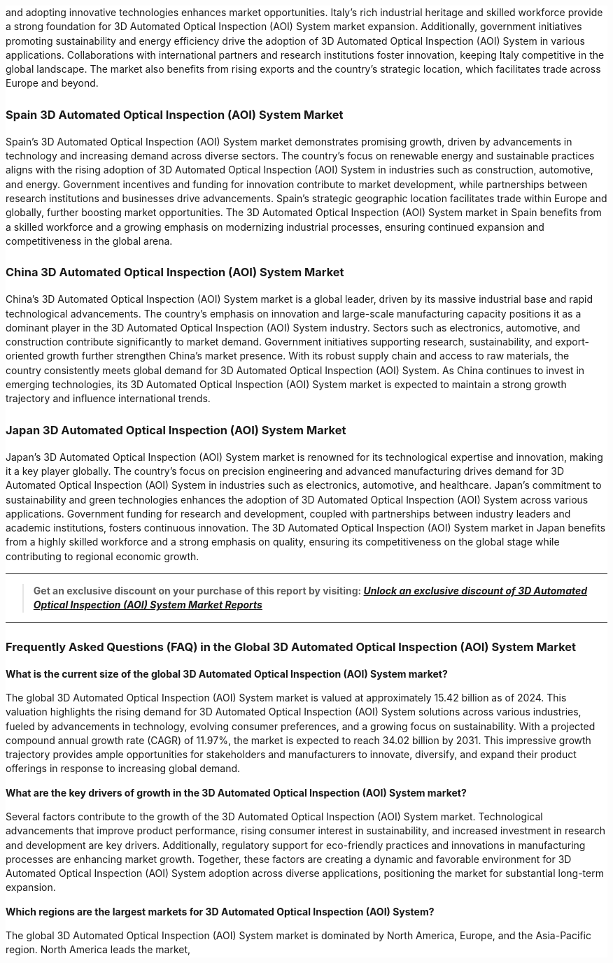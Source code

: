 and adopting innovative technologies enhances market opportunities. Italy&rsquo;s rich industrial heritage and skilled workforce provide a strong foundation for 3D Automated Optical Inspection (AOI) System market expansion. Additionally, government initiatives promoting sustainability and energy efficiency drive the adoption of 3D Automated Optical Inspection (AOI) System in various applications. Collaborations with international partners and research institutions foster innovation, keeping Italy competitive in the global landscape. The market also benefits from rising exports and the country&rsquo;s strategic location, which facilitates trade across Europe and beyond.</p><h3>Spain 3D Automated Optical Inspection (AOI) System Market</h3><p>Spain&rsquo;s 3D Automated Optical Inspection (AOI) System market demonstrates promising growth, driven by advancements in technology and increasing demand across diverse sectors. The country&rsquo;s focus on renewable energy and sustainable practices aligns with the rising adoption of 3D Automated Optical Inspection (AOI) System in industries such as construction, automotive, and energy. Government incentives and funding for innovation contribute to market development, while partnerships between research institutions and businesses drive advancements. Spain&rsquo;s strategic geographic location facilitates trade within Europe and globally, further boosting market opportunities. The 3D Automated Optical Inspection (AOI) System market in Spain benefits from a skilled workforce and a growing emphasis on modernizing industrial processes, ensuring continued expansion and competitiveness in the global arena.</p><h3>China 3D Automated Optical Inspection (AOI) System Market</h3><p>China&rsquo;s 3D Automated Optical Inspection (AOI) System market is a global leader, driven by its massive industrial base and rapid technological advancements. The country&rsquo;s emphasis on innovation and large-scale manufacturing capacity positions it as a dominant player in the 3D Automated Optical Inspection (AOI) System industry. Sectors such as electronics, automotive, and construction contribute significantly to market demand. Government initiatives supporting research, sustainability, and export-oriented growth further strengthen China&rsquo;s market presence. With its robust supply chain and access to raw materials, the country consistently meets global demand for 3D Automated Optical Inspection (AOI) System. As China continues to invest in emerging technologies, its 3D Automated Optical Inspection (AOI) System market is expected to maintain a strong growth trajectory and influence international trends.</p><h3>Japan 3D Automated Optical Inspection (AOI) System Market</h3><p>Japan&rsquo;s 3D Automated Optical Inspection (AOI) System market is renowned for its technological expertise and innovation, making it a key player globally. The country&rsquo;s focus on precision engineering and advanced manufacturing drives demand for 3D Automated Optical Inspection (AOI) System in industries such as electronics, automotive, and healthcare. Japan&rsquo;s commitment to sustainability and green technologies enhances the adoption of 3D Automated Optical Inspection (AOI) System across various applications. Government funding for research and development, coupled with partnerships between industry leaders and academic institutions, fosters continuous innovation. The 3D Automated Optical Inspection (AOI) System market in Japan benefits from a highly skilled workforce and a strong emphasis on quality, ensuring its competitiveness on the global stage while contributing to regional economic growth.</p><hr /><blockquote><p><strong>Get an exclusive discount on your purchase of this report by visiting: <em><a href="://marketresearchpulse.com/ask-for-discount/89890?utm_source=Github&amp;utm_medium=0111">Unlock an exclusive discount of 3D Automated Optical Inspection (AOI) System Market Reports</a></em>&nbsp;</strong></p></blockquote><hr /><h3>Frequently Asked Questions (FAQ) in the Global 3D Automated Optical Inspection (AOI) System Market</h3><p><strong>What is the current size of the global 3D Automated Optical Inspection (AOI) System market?</strong></p><p>The global 3D Automated Optical Inspection (AOI) System market is valued at approximately 15.42 billion as of 2024. This valuation highlights the rising demand for 3D Automated Optical Inspection (AOI) System solutions across various industries, fueled by advancements in technology, evolving consumer preferences, and a growing focus on sustainability. With a projected compound annual growth rate (CAGR) of 11.97%, the market is expected to reach 34.02 billion by 2031. This impressive growth trajectory provides ample opportunities for stakeholders and manufacturers to innovate, diversify, and expand their product offerings in response to increasing global demand.</p><p><strong>What are the key drivers of growth in the 3D Automated Optical Inspection (AOI) System market?</strong></p><p>Several factors contribute to the growth of the 3D Automated Optical Inspection (AOI) System market. Technological advancements that improve product performance, rising consumer interest in sustainability, and increased investment in research and development are key drivers. Additionally, regulatory support for eco-friendly practices and innovations in manufacturing processes are enhancing market growth. Together, these factors are creating a dynamic and favorable environment for 3D Automated Optical Inspection (AOI) System adoption across diverse applications, positioning the market for substantial long-term expansion.</p><p><strong>Which regions are the largest markets for 3D Automated Optical Inspection (AOI) System?</strong></p><p>The global 3D Automated Optical Inspection (AOI) System market is dominated by North America, Europe, and the Asia-Pacific region. North America leads the market,